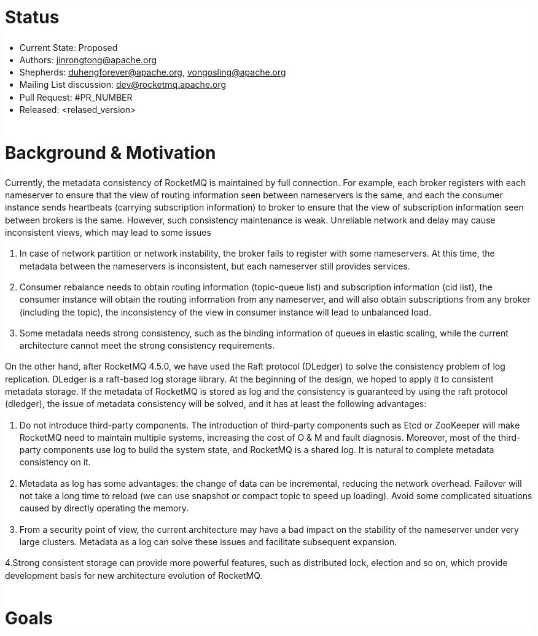 # Status

- Current State: Proposed
- Authors: jinrongtong@apache.org
- Shepherds: duhengforever@apache.org, vongosling@apache.org
- Mailing List discussion: dev@rocketmq.apache.org
- Pull Request: #PR_NUMBER
- Released: <relased_version>

# Background & Motivation

Currently, the metadata consistency of RocketMQ is maintained by full connection. For example, each broker registers with each nameserver to ensure that the view of routing information seen between nameservers is the same, and each the consumer instance sends heartbeats (carrying subscription information) to broker to ensure that the view of subscription information seen between brokers is the same. However, such consistency maintenance is weak. Unreliable network and delay may cause inconsistent views, which may lead to some issues

1. In case of network partition or network instability, the broker fails to register with some nameservers. At this time, the metadata between the nameservers is inconsistent, but each nameserver still provides services.

2. Consumer rebalance needs to obtain routing information (topic-queue list) and subscription information (cid list), the consumer instance will obtain the routing information from any nameserver, and will also obtain subscriptions from any broker (including the topic), the inconsistency of the view in consumer instance will lead to unbalanced load.

3. Some metadata needs strong consistency, such as the binding information of queues in elastic scaling, while the current architecture cannot meet the strong consistency requirements.

On the other hand, after RocketMQ 4.5.0, we have used the Raft protocol (DLedger) to solve the consistency problem of log replication. DLedger is a raft-based log storage library. At the beginning of the design, we hoped to apply it to consistent metadata storage. If the metadata of RocketMQ is stored as log and the consistency is guaranteed by using the raft protocol (dledger), the issue of metadata consistency will be solved, and it has at least the following advantages:

1. Do not introduce third-party components. The introduction of third-party components such as Etcd or ZooKeeper will make RocketMQ need to maintain multiple systems, increasing the cost of O & M and fault diagnosis.  Moreover, most of the third-party components use log to build the system state, and RocketMQ is a shared log. It is natural to complete metadata consistency on it.

2. Metadata as log has some advantages: the change of data can be incremental, reducing the network overhead. Failover will not take a long time to reload (we can use snapshot or compact topic to speed up loading).  Avoid some complicated situations caused by directly operating the memory.

3. From a security point of view, the current architecture may have a bad impact on the stability of the nameserver under very large clusters. Metadata as a log can solve these issues and facilitate subsequent expansion.

4.Strong consistent storage can provide more powerful features, such as distributed lock, election and so on, which provide development basis for new architecture evolution of RocketMQ.

# Goals
